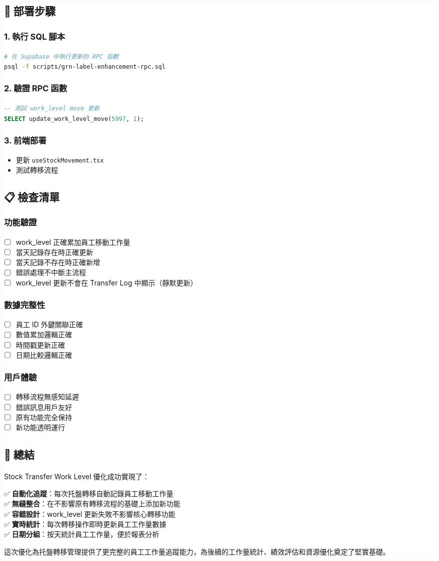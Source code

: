 ## 🚀 部署步驟

### 1. 執行 SQL 腳本
```bash
# 在 Supabase 中執行更新的 RPC 函數
psql -f scripts/grn-label-enhancement-rpc.sql
```

### 2. 驗證 RPC 函數
```sql
-- 測試 work_level move 更新
SELECT update_work_level_move(5997, 1);
```

### 3. 前端部署
- 更新 `useStockMovement.tsx`
- 測試轉移流程

## 📋 檢查清單

### 功能驗證
- [ ] work_level 正確累加員工移動工作量
- [ ] 當天記錄存在時正確更新
- [ ] 當天記錄不存在時正確新增
- [ ] 錯誤處理不中斷主流程
- [ ] work_level 更新不會在 Transfer Log 中顯示（靜默更新）

### 數據完整性
- [ ] 員工 ID 外鍵關聯正確
- [ ] 數值累加邏輯正確
- [ ] 時間戳更新正確
- [ ] 日期比較邏輯正確

### 用戶體驗
- [ ] 轉移流程無感知延遲
- [ ] 錯誤訊息用戶友好
- [ ] 原有功能完全保持
- [ ] 新功能透明運行

## 🎉 總結

Stock Transfer Work Level 優化成功實現了：

✅ **自動化追蹤**：每次托盤轉移自動記錄員工移動工作量  
✅ **無縫整合**：在不影響原有轉移流程的基礎上添加新功能  
✅ **容錯設計**：work_level 更新失敗不影響核心轉移功能  
✅ **實時統計**：每次轉移操作即時更新員工工作量數據  
✅ **日期分組**：按天統計員工工作量，便於報表分析  

這次優化為托盤轉移管理提供了更完整的員工工作量追蹤能力，為後續的工作量統計、績效評估和資源優化奠定了堅實基礎。 